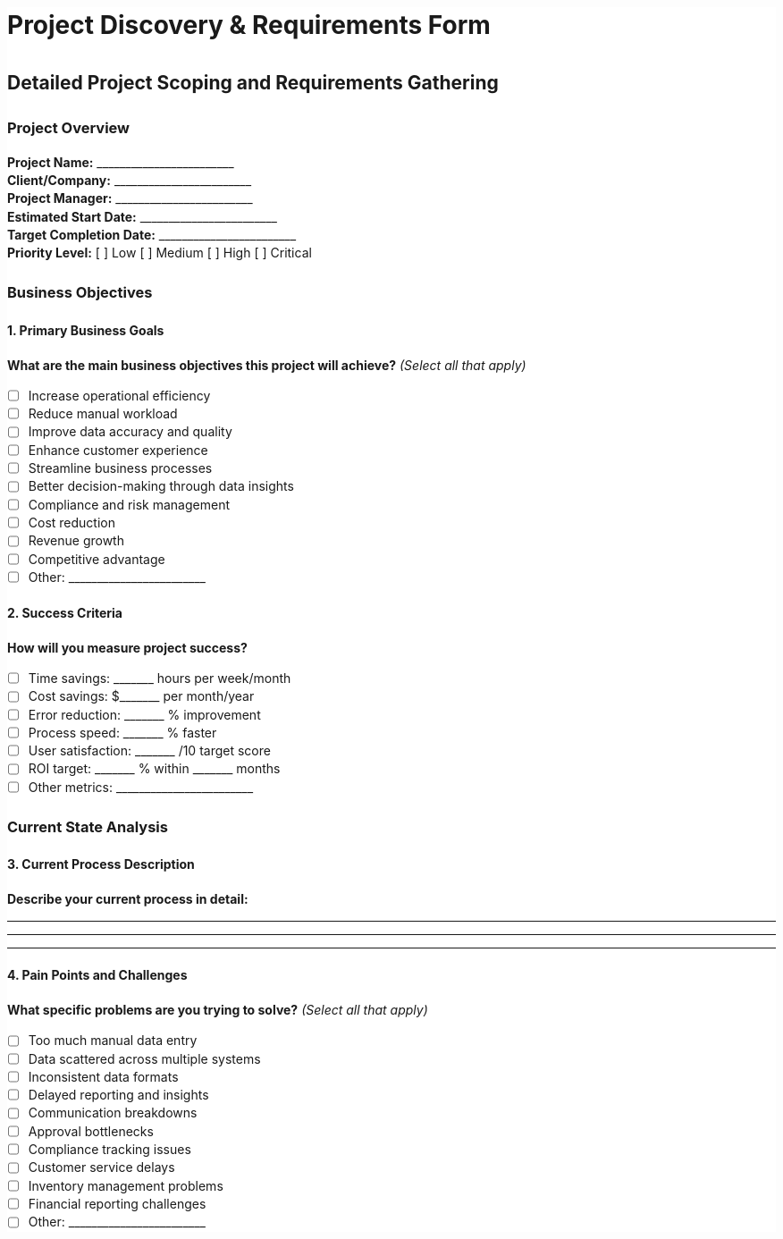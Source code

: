 # Project Discovery & Requirements Form
## Detailed Project Scoping and Requirements Gathering

### Project Overview
**Project Name:** ________________________  
**Client/Company:** ________________________  
**Project Manager:** ________________________  
**Estimated Start Date:** ________________________  
**Target Completion Date:** ________________________  
**Priority Level:** [ ] Low [ ] Medium [ ] High [ ] Critical

### Business Objectives

#### 1. Primary Business Goals
**What are the main business objectives this project will achieve?** *(Select all that apply)*
- [ ] Increase operational efficiency
- [ ] Reduce manual workload
- [ ] Improve data accuracy and quality
- [ ] Enhance customer experience
- [ ] Streamline business processes
- [ ] Better decision-making through data insights
- [ ] Compliance and risk management
- [ ] Cost reduction
- [ ] Revenue growth
- [ ] Competitive advantage
- [ ] Other: ________________________

#### 2. Success Criteria
**How will you measure project success?**
- [ ] Time savings: _______ hours per week/month
- [ ] Cost savings: $_______ per month/year
- [ ] Error reduction: _______ % improvement
- [ ] Process speed: _______ % faster
- [ ] User satisfaction: _______ /10 target score
- [ ] ROI target: _______ % within _______ months
- [ ] Other metrics: ________________________

### Current State Analysis

#### 3. Current Process Description
**Describe your current process in detail:**
_________________________________________________________________
_________________________________________________________________
_________________________________________________________________

#### 4. Pain Points and Challenges
**What specific problems are you trying to solve?** *(Select all that apply)*
- [ ] Too much manual data entry
- [ ] Data scattered across multiple systems
- [ ] Inconsistent data formats
- [ ] Delayed reporting and insights
- [ ] Communication breakdowns
- [ ] Approval bottlenecks
- [ ] Compliance tracking issues
- [ ] Customer service delays
- [ ] Inventory management problems
- [ ] Financial reporting challenges
- [ ] Other: ________________________

